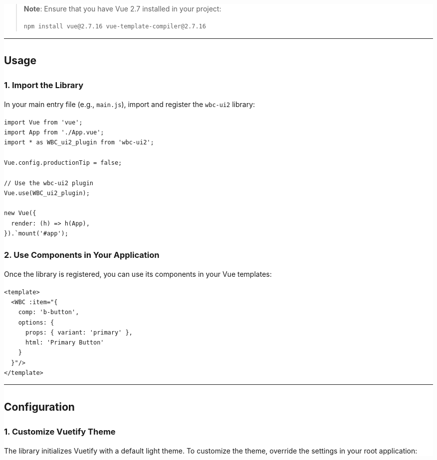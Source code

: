 > **Note**: Ensure that you have Vue 2.7 installed in your project:
>
> ```
> npm install vue@2.7.16 vue-template-compiler@2.7.16
> ```

---

## Usage

### 1. Import the Library

In your main entry file (e.g., `main.js`), import and register the `wbc-ui2` library:

```
import Vue from 'vue';
import App from './App.vue';
import * as WBC_ui2_plugin from 'wbc-ui2';

Vue.config.productionTip = false;

// Use the wbc-ui2 plugin
Vue.use(WBC_ui2_plugin);

new Vue({
  render: (h) => h(App),
}).`mount('#app');
```

### 2. Use Components in Your Application

Once the library is registered, you can use its components in your Vue templates:

```
<template>
  <WBC :item="{
    comp: 'b-button',
    options: {
      props: { variant: 'primary' },
      html: 'Primary Button'
    }
  }"/>
</template>
```

---

## Configuration

### 1. Customize Vuetify Theme

The library initializes Vuetify with a default light theme. To customize the theme, override the settings in your root application:
